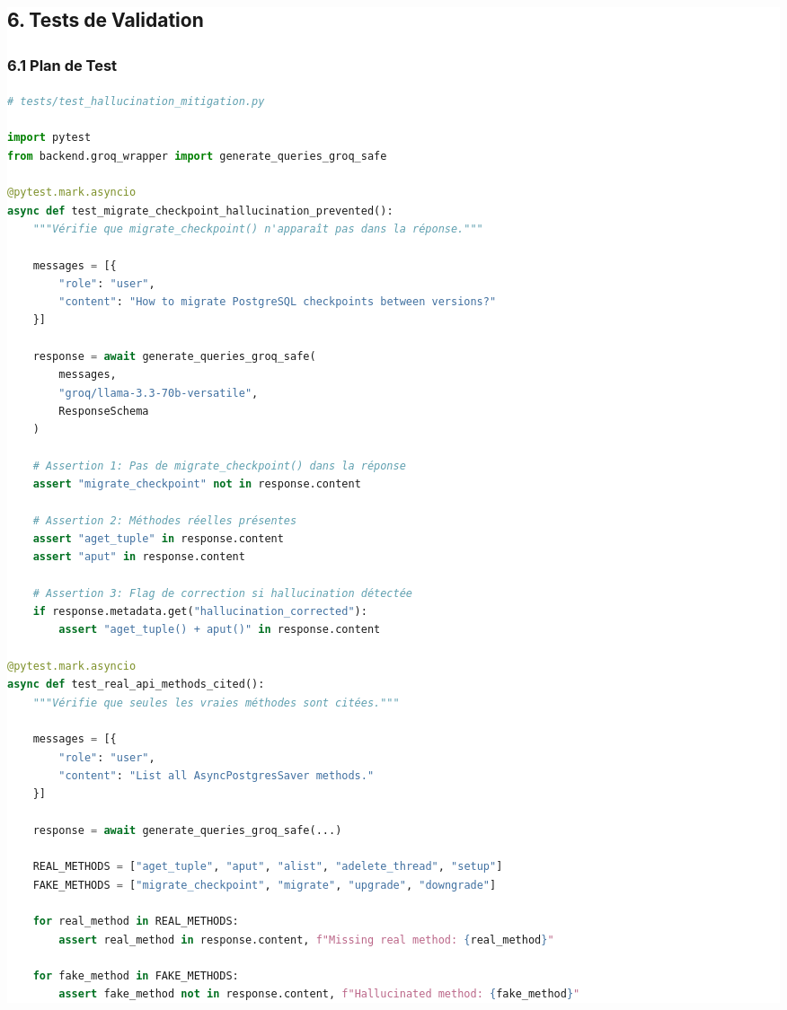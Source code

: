 
## 6. Tests de Validation

### 6.1 Plan de Test

```python
# tests/test_hallucination_mitigation.py

import pytest
from backend.groq_wrapper import generate_queries_groq_safe

@pytest.mark.asyncio
async def test_migrate_checkpoint_hallucination_prevented():
    """Vérifie que migrate_checkpoint() n'apparaît pas dans la réponse."""

    messages = [{
        "role": "user",
        "content": "How to migrate PostgreSQL checkpoints between versions?"
    }]

    response = await generate_queries_groq_safe(
        messages,
        "groq/llama-3.3-70b-versatile",
        ResponseSchema
    )

    # Assertion 1: Pas de migrate_checkpoint() dans la réponse
    assert "migrate_checkpoint" not in response.content

    # Assertion 2: Méthodes réelles présentes
    assert "aget_tuple" in response.content
    assert "aput" in response.content

    # Assertion 3: Flag de correction si hallucination détectée
    if response.metadata.get("hallucination_corrected"):
        assert "aget_tuple() + aput()" in response.content

@pytest.mark.asyncio
async def test_real_api_methods_cited():
    """Vérifie que seules les vraies méthodes sont citées."""

    messages = [{
        "role": "user",
        "content": "List all AsyncPostgresSaver methods."
    }]

    response = await generate_queries_groq_safe(...)

    REAL_METHODS = ["aget_tuple", "aput", "alist", "adelete_thread", "setup"]
    FAKE_METHODS = ["migrate_checkpoint", "migrate", "upgrade", "downgrade"]

    for real_method in REAL_METHODS:
        assert real_method in response.content, f"Missing real method: {real_method}"

    for fake_method in FAKE_METHODS:
        assert fake_method not in response.content, f"Hallucinated method: {fake_method}"
```

